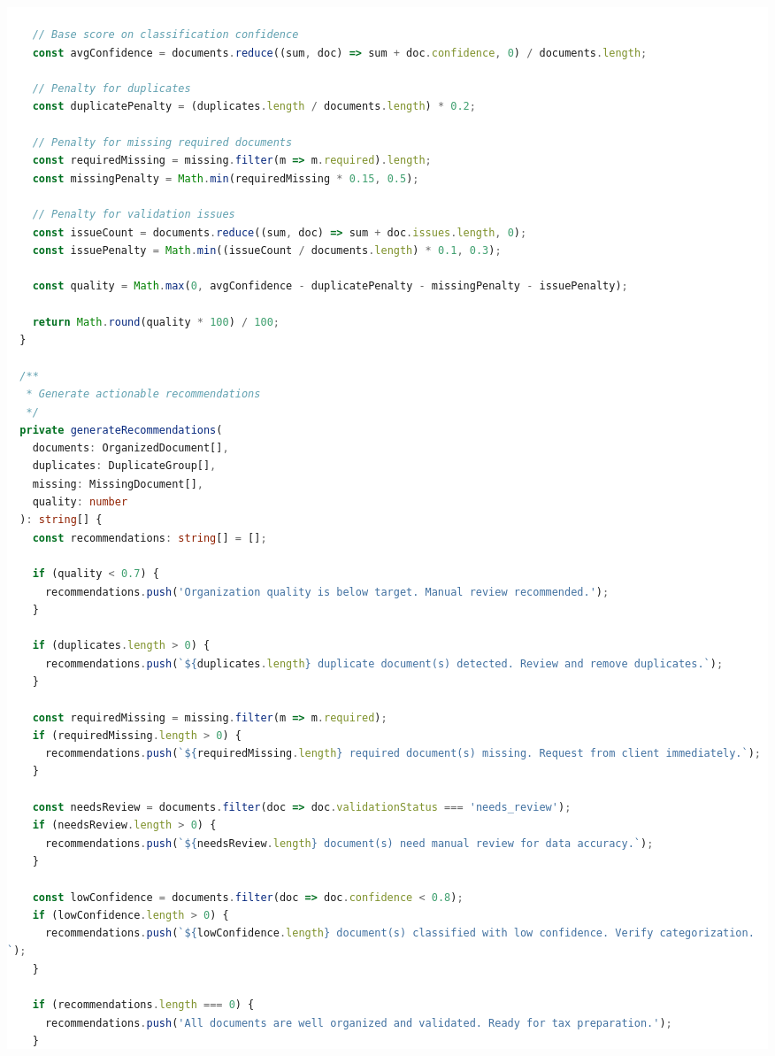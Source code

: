 ```typescript

    // Base score on classification confidence
    const avgConfidence = documents.reduce((sum, doc) => sum + doc.confidence, 0) / documents.length;

    // Penalty for duplicates
    const duplicatePenalty = (duplicates.length / documents.length) * 0.2;

    // Penalty for missing required documents
    const requiredMissing = missing.filter(m => m.required).length;
    const missingPenalty = Math.min(requiredMissing * 0.15, 0.5);

    // Penalty for validation issues
    const issueCount = documents.reduce((sum, doc) => sum + doc.issues.length, 0);
    const issuePenalty = Math.min((issueCount / documents.length) * 0.1, 0.3);

    const quality = Math.max(0, avgConfidence - duplicatePenalty - missingPenalty - issuePenalty);

    return Math.round(quality * 100) / 100;
  }

  /**
   * Generate actionable recommendations
   */
  private generateRecommendations(
    documents: OrganizedDocument[],
    duplicates: DuplicateGroup[],
    missing: MissingDocument[],
    quality: number
  ): string[] {
    const recommendations: string[] = [];

    if (quality < 0.7) {
      recommendations.push('Organization quality is below target. Manual review recommended.');
    }

    if (duplicates.length > 0) {
      recommendations.push(`${duplicates.length} duplicate document(s) detected. Review and remove duplicates.`);
    }

    const requiredMissing = missing.filter(m => m.required);
    if (requiredMissing.length > 0) {
      recommendations.push(`${requiredMissing.length} required document(s) missing. Request from client immediately.`);
    }

    const needsReview = documents.filter(doc => doc.validationStatus === 'needs_review');
    if (needsReview.length > 0) {
      recommendations.push(`${needsReview.length} document(s) need manual review for data accuracy.`);
    }

    const lowConfidence = documents.filter(doc => doc.confidence < 0.8);
    if (lowConfidence.length > 0) {
      recommendations.push(`${lowConfidence.length} document(s) classified with low confidence. Verify categorization.`);
    }

    if (recommendations.length === 0) {
      recommendations.push('All documents are well organized and validated. Ready for tax preparation.');
    }
```